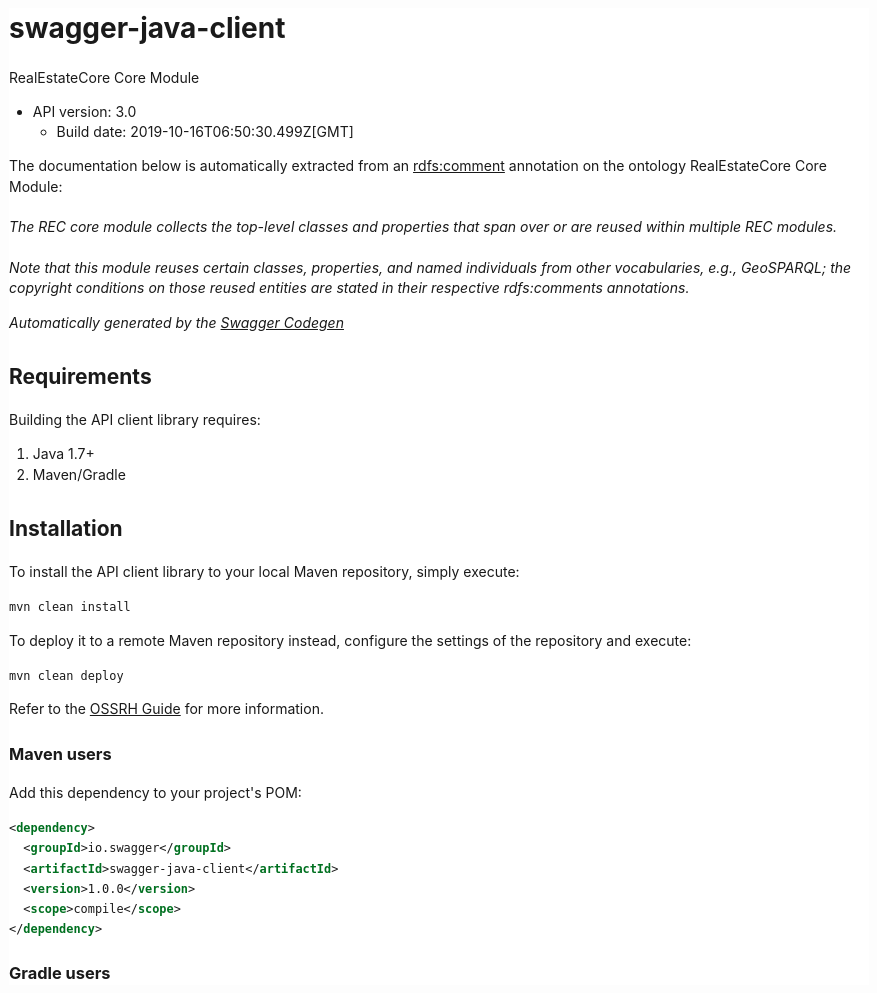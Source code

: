 # swagger-java-client

RealEstateCore Core Module
- API version: 3.0
  - Build date: 2019-10-16T06:50:30.499Z[GMT]

The documentation below is automatically extracted from an <rdfs:comment> annotation on the ontology RealEstateCore Core Module:<br/><br/>*The REC core module collects the top-level classes and properties that span over or are reused within multiple REC modules.<br/><br/>Note that this module reuses certain classes, properties, and named individuals from other vocabularies, e.g., GeoSPARQL; the copyright conditions on those reused entities are stated in their respective rdfs:comments annotations.*


*Automatically generated by the [Swagger Codegen](https://github.com/swagger-api/swagger-codegen)*


## Requirements

Building the API client library requires:
1. Java 1.7+
2. Maven/Gradle

## Installation

To install the API client library to your local Maven repository, simply execute:

```shell
mvn clean install
```

To deploy it to a remote Maven repository instead, configure the settings of the repository and execute:

```shell
mvn clean deploy
```

Refer to the [OSSRH Guide](http://central.sonatype.org/pages/ossrh-guide.html) for more information.

### Maven users

Add this dependency to your project's POM:

```xml
<dependency>
  <groupId>io.swagger</groupId>
  <artifactId>swagger-java-client</artifactId>
  <version>1.0.0</version>
  <scope>compile</scope>
</dependency>
```

### Gradle users
